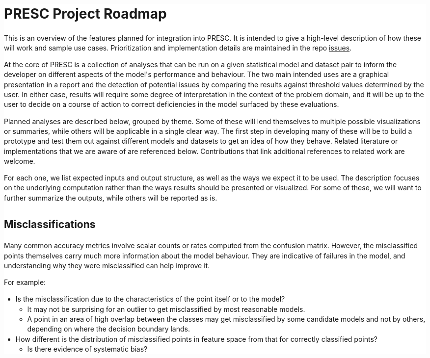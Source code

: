 PRESC Project Roadmap
=====================

This is an overview of the features planned for integration into PRESC.
It is intended to give a high-level description of how these will work and
sample use cases.
Prioritization and implementation details are maintained in the repo
[issues](https://github.com/mozilla/PRESC/issues).

At the core of PRESC is a collection of analyses that can be run on a given
statistical model and dataset pair to inform the developer on different
aspects of the model's performance and behaviour.
The two main intended uses are a graphical presentation in a report and the
detection of potential issues by comparing the results against threshold
values determined by the user.
In either case, results will require some degree of interpretation in the
context of the problem domain, and it will be up to the user to decide on a
course of action to correct deficiencies in the model surfaced by these
evaluations.

Planned analyses are described below, grouped by theme.
Some of these will lend themselves to multiple possible visualizations or
summaries, while others will be applicable in a single clear way.
The first step in developing many of these will be to build a prototype and test
them out against different models and datasets to get an idea of how they
behave.
Related literature or implementations that we are aware of are referenced below.
Contributions that link additional references to related work are welcome.

For each one, we list expected inputs and output structure, as well as the ways
we expect it to be used.
The description focuses on the underlying computation rather than the ways
results should be presented or visualized.
For some of these, we will want to further summarize the outputs, while others
will be reported as is.


Misclassifications
------------------

Many common accuracy metrics involve scalar counts or rates computed from the
confusion matrix.
However, the misclassified points themselves carry much more information about
the model behaviour.
They are indicative of failures in the model, and understanding why they were
misclassified can help improve it.

For example:

- Is the misclassification due to the characteristics of the point itself or to
  the model?
    * It may not be surprising for an outlier to get misclassified by most
      reasonable models.
    * A point in an area of high overlap between the classes may get
      misclassified by some candidate models and not by others, depending on
      where the decision boundary lands.
- How different is the distribution of misclassified points in feature space
  from that for correctly classified points?
    * Is there evidence of systematic bias?
